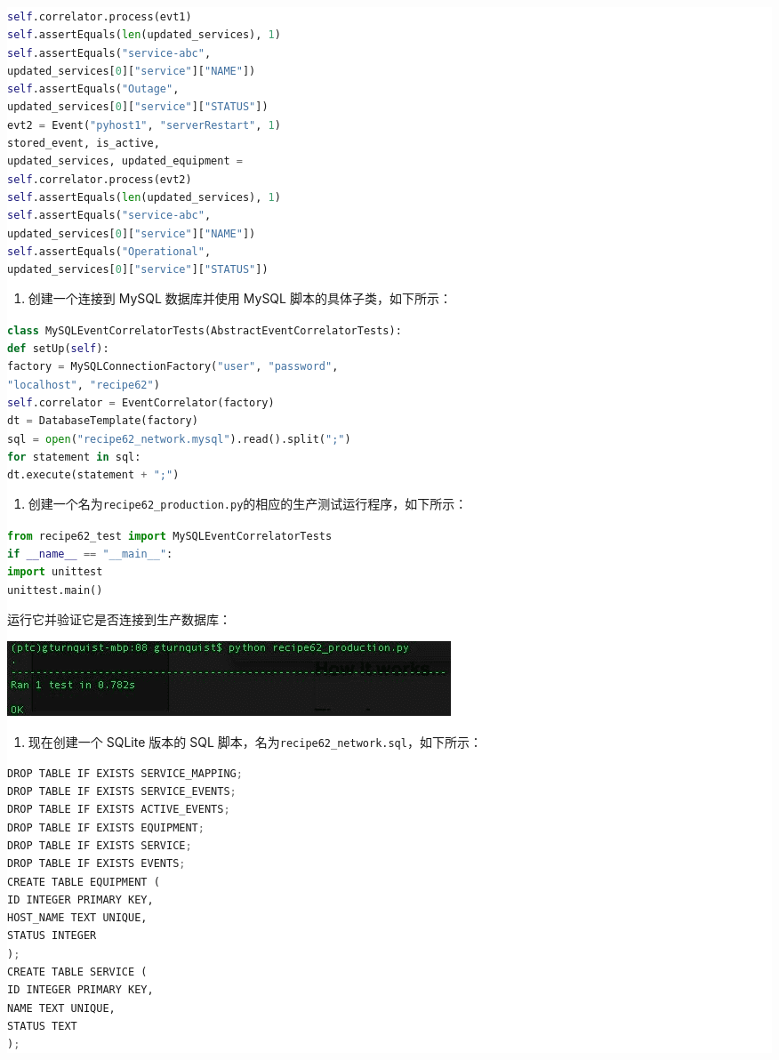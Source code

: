 ```py
self.correlator.process(evt1)
self.assertEquals(len(updated_services), 1)
self.assertEquals("service-abc",
updated_services[0]["service"]["NAME"])
self.assertEquals("Outage",
updated_services[0]["service"]["STATUS"])
evt2 = Event("pyhost1", "serverRestart", 1)
stored_event, is_active,
updated_services, updated_equipment =
self.correlator.process(evt2)
self.assertEquals(len(updated_services), 1)
self.assertEquals("service-abc",
updated_services[0]["service"]["NAME"])
self.assertEquals("Operational",
updated_services[0]["service"]["STATUS"])
```

1.  创建一个连接到 MySQL 数据库并使用 MySQL 脚本的具体子类，如下所示：

```py
class MySQLEventCorrelatorTests(AbstractEventCorrelatorTests):
def setUp(self):
factory = MySQLConnectionFactory("user", "password",
"localhost", "recipe62")
self.correlator = EventCorrelator(factory)
dt = DatabaseTemplate(factory)
sql = open("recipe62_network.mysql").read().split(";")
for statement in sql:
dt.execute(statement + ";")
```

1.  创建一个名为`recipe62_production.py`的相应的生产测试运行程序，如下所示：

```py
from recipe62_test import MySQLEventCorrelatorTests
if __name__ == "__main__":
import unittest
unittest.main()
```

运行它并验证它是否连接到生产数据库：

![](img/00141.jpeg)

1.  现在创建一个 SQLite 版本的 SQL 脚本，名为`recipe62_network.sql`，如下所示：

```py
DROP TABLE IF EXISTS SERVICE_MAPPING;
DROP TABLE IF EXISTS SERVICE_EVENTS;
DROP TABLE IF EXISTS ACTIVE_EVENTS;
DROP TABLE IF EXISTS EQUIPMENT;
DROP TABLE IF EXISTS SERVICE;
DROP TABLE IF EXISTS EVENTS;
CREATE TABLE EQUIPMENT (
ID INTEGER PRIMARY KEY,
HOST_NAME TEXT UNIQUE,
STATUS INTEGER
);
CREATE TABLE SERVICE (
ID INTEGER PRIMARY KEY,
NAME TEXT UNIQUE,
STATUS TEXT
);
```